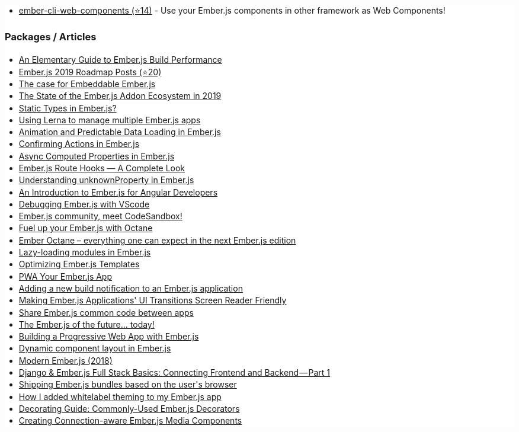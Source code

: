 *   [ember-cli-web-components (⭐14)](https://github.com/BBVAEngineering/ember-cli-web-components) - Use your Ember.js components in other framework as Web Components!

### Packages / Articles

*   [An Elementary Guide to Ember.js Build Performance](http://hangaroundtheweb.com/2018/02/an-elementary-guide-to-ember-build-performance/)
*   [Ember.js 2019 Roadmap Posts (⭐20)](https://github.com/abhilashlr/emberjs2019-posts)
*   [The case for Embeddable Ember.js](https://dev.to/dustinsoftware/the-case-for-embeddable-ember-4120)
*   [The State of the Ember.js Addon Ecosystem in 2019](https://0xadada.pub/2019/06/17/essential-ember-addons/)
*   [Static Types in Ember.js?](https://dev.to/jamesbyrne/static-types-in-emberjs-26b7)
*   [Using Lerna to manage multiple Ember.js apps](https://cenchat.com/blog/2019/05/25/using-lerna-to-manage-multiple-ember-apps.html)
*   [Animation and Predictable Data Loading in Ember.js](https://crunchingnumbers.live/2019/04/02/animation-and-predictable-data-loading-in-ember/)
*   [Confirming Actions in Ember.js](https://medium.com/@chrsmllr/confirming-actions-in-ember-362b19a0c01f)
*   [Async Computed Properties in Ember.js](https://www.barelyknown.com/posts/async-computed-properties-in-ember)
*   [Ember.js Route Hooks — A Complete Look](https://alexdiliberto.com/posts/ember-route-hooks-a-complete-look/)
*   [Understanding unknownProperty in Ember.js](https://wyeworks.com/blog/2015/11/24/understanding-unknownproperty-in-ember)
*   [An Introduction to Ember.js for Angular Developers](https://davidtang.io/2016/02/10/introduction-to-ember-for-angular-developers.html)
*   [Debugging Ember.js with VScode](https://dev.to/michalbryxi/debugging-emberjs-with-vscode-2p5g)
*   [Ember.js community, meet CodeSandbox!](https://medium.com/@mikenorth/ember-community-meet-codesandbox-10a43076b3fa)
*   [Fuel up your Ember.js with Octane](https://clark.engineering/fuel-up-your-ember-with-octane-171c8dd13fd6)
*   [Ember Octane – everything one can expect in the next Ember.js edition](http://hangaroundtheweb.com/2018/08/ember-octane-everything-one-can-expect-in-the-next-ember-edition/)
*   [Lazy-loading modules in Ember.js](https://medium.com/zonky-developers/lazy-loading-modules-in-emberjs-e4f880b15aa0)
*   [Optimizing Ember.js Templates](https://medium.com/square-corner-blog/optimizing-ember-templates-c479d26fe58e)
*   [PWA Your Ember.js App](https://blog.201-created.com/pwa-your-ember-app-7ee8242f306e)
*   [Adding a new build notification to an Ember.js application](https://medium.com/@jonpitch/adding-a-new-build-notification-to-an-ember-application-c657211289f6)
*   [Making Ember.js Applications' UI Transitions Screen Reader Friendly](https://engineering.linkedin.com/blog/2018/10/making-ember-applications--ui-transitions-screen-reader-friendly)
*   [Share Ember.js common code between apps](https://dev.to/michalbryxi/share-emberjs-common-code-between-apps-1a7k)
*   [The Ember.js of the future... today!](https://dev.to/nullvoxpopuli/the-emberjs-of-the-future-today-12c)
*   [Building a Progressive Web App with Ember.js](https://madhatted.com/2017/6/16/building-a-progressive-web-app-with-ember)
*   [Dynamic component layout in Ember.js](https://medium.com/freshworks-engineering-blog/dynamic-component-layout-in-ember-c9375c49126a)
*   [Modern Ember.js (2018)](https://codingitwrong.com/2018/08/16/modern-ember.html)
*   [Django & Ember.js Full Stack Basics: Connecting Frontend and Backend — Part 1](https://medium.com/@sunskyearthwind/django-emberjs-full-stack-basics-connecting-frontend-and-backend-part-1-beed8c386b08)
*   [Shipping Ember.js bundles based on the user's browser](https://sivasubramanyam.me/emberjs-shipping-different-bundles/)
*   [How I added whitelabel theming to my Ember.js app](https://medium.com/@simeonberns/how-i-added-whitelabel-theming-to-my-ember-app-97bfca9e263a)
*   [Decorating Guide: Commonly-Used Ember.js Decorators](https://codingitwrong.com/2018/08/21/decorating-guide.html)
*   [Creating Connection-aware Ember.js Media Components](http://hangaroundtheweb.com/2018/08/creating-connection-aware-ember-media-components/)